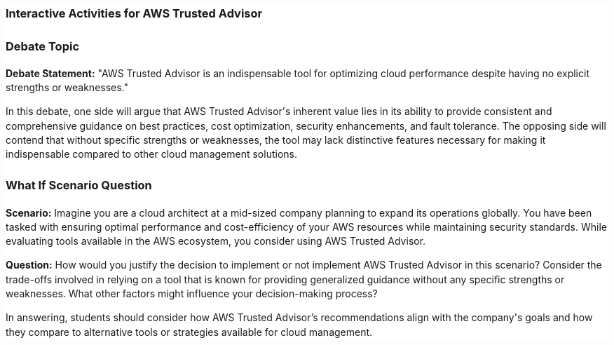 ### Interactive Activities for AWS Trusted Advisor
### Debate Topic

**Debate Statement:** "AWS Trusted Advisor is an indispensable tool for optimizing cloud performance despite having no explicit strengths or weaknesses."

In this debate, one side will argue that AWS Trusted Advisor's inherent value lies in its ability to provide consistent and comprehensive guidance on best practices, cost optimization, security enhancements, and fault tolerance. The opposing side will contend that without specific strengths or weaknesses, the tool may lack distinctive features necessary for making it indispensable compared to other cloud management solutions.

### What If Scenario Question

**Scenario:** Imagine you are a cloud architect at a mid-sized company planning to expand its operations globally. You have been tasked with ensuring optimal performance and cost-efficiency of your AWS resources while maintaining security standards. While evaluating tools available in the AWS ecosystem, you consider using AWS Trusted Advisor.

**Question:** How would you justify the decision to implement or not implement AWS Trusted Advisor in this scenario? Consider the trade-offs involved in relying on a tool that is known for providing generalized guidance without any specific strengths or weaknesses. What other factors might influence your decision-making process?

In answering, students should consider how AWS Trusted Advisor’s recommendations align with the company's goals and how they compare to alternative tools or strategies available for cloud management.